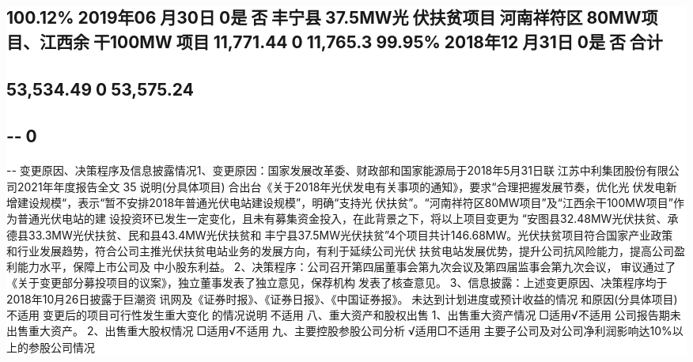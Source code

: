 100.12%
2019年06
月30日
0是
否
丰宁县
37.5MW光
伏扶贫项目
河南祥符区
80MW项
目、江西余
干100MW
项目
11,771.44
0
11,765.3
99.95%
2018年12
月31日
0是
否
合计
--
53,534.49
0
53,575.24
--
--
0
--
--
变更原因、决策程序及信息披露情况1、变更原因：国家发展改革委、财政部和国家能源局于2018年5月31日联
江苏中利集团股份有限公司2021年年度报告全文
35
说明(分具体项目)
合出台《关于2018年光伏发电有关事项的通知》，要求“合理把握发展节奏，优化光
伏发电新增建设规模“，表示“暂不安排2018年普通光伏电站建设规模”，明确“支持光
伏扶贫”。“河南祥符区80MW项目”及“江西余干100MW项目”作为普通光伏电站的建
设投资环已发生一定变化，且未有募集资金投入，在此背景之下，将以上项目变更为
“安图县32.48MW光伏扶贫、承德县33.3MW光伏扶贫、民和县43.4MW光伏扶贫和
丰宁县37.5MW光伏扶贫”4个项目共计146.68MW。光伏扶贫项目符合国家产业政策
和行业发展趋势，符合公司主推光伏扶贫电站业务的发展方向，有利于延续公司光伏
扶贫电站发展优势，提升公司抗风险能力，提高公司盈利能力水平，保障上市公司及
中小股东利益。
2、决策程序：公司召开第四届董事会第九次会议及第四届监事会第九次会议，
审议通过了《关于变更部分募投项目的议案》，独立董事发表了独立意见，保荐机构
发表了核查意见。
3、信息披露：上述变更原因、决策程序均于2018年10月26日披露于巨潮资
讯网及《证券时报》、《证券日报》、《中国证券报》。
未达到计划进度或预计收益的情况
和原因(分具体项目)
不适用
变更后的项目可行性发生重大变化
的情况说明
不适用
八、重大资产和股权出售
1、出售重大资产情况
□适用√不适用
公司报告期未出售重大资产。
2、出售重大股权情况
□适用√不适用
九、主要控股参股公司分析
√适用□不适用
主要子公司及对公司净利润影响达10%以上的参股公司情况
